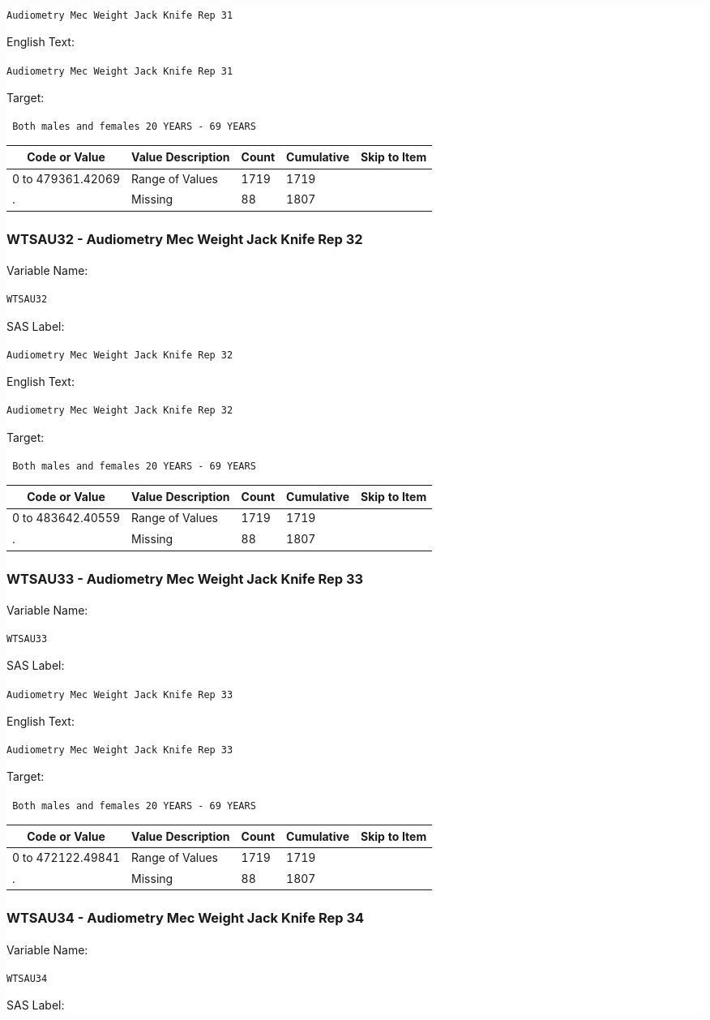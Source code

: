     Audiometry Mec Weight Jack Knife Rep 31
English Text:

    Audiometry Mec Weight Jack Knife Rep 31
Target:

     Both males and females 20 YEARS - 69 YEARS
Code or Value | Value Description | Count | Cumulative | Skip to Item  
---|---|---|---|---  
0 to 479361.42069 | Range of Values | 1719 | 1719 |   
. | Missing | 88 | 1807 |   
  
### WTSAU32 - Audiometry Mec Weight Jack Knife Rep 32

Variable Name:

    WTSAU32
SAS Label:

    Audiometry Mec Weight Jack Knife Rep 32
English Text:

    Audiometry Mec Weight Jack Knife Rep 32
Target:

     Both males and females 20 YEARS - 69 YEARS
Code or Value | Value Description | Count | Cumulative | Skip to Item  
---|---|---|---|---  
0 to 483642.40559 | Range of Values | 1719 | 1719 |   
. | Missing | 88 | 1807 |   
  
### WTSAU33 - Audiometry Mec Weight Jack Knife Rep 33

Variable Name:

    WTSAU33
SAS Label:

    Audiometry Mec Weight Jack Knife Rep 33
English Text:

    Audiometry Mec Weight Jack Knife Rep 33
Target:

     Both males and females 20 YEARS - 69 YEARS
Code or Value | Value Description | Count | Cumulative | Skip to Item  
---|---|---|---|---  
0 to 472122.49841 | Range of Values | 1719 | 1719 |   
. | Missing | 88 | 1807 |   
  
### WTSAU34 - Audiometry Mec Weight Jack Knife Rep 34

Variable Name:

    WTSAU34
SAS Label:

